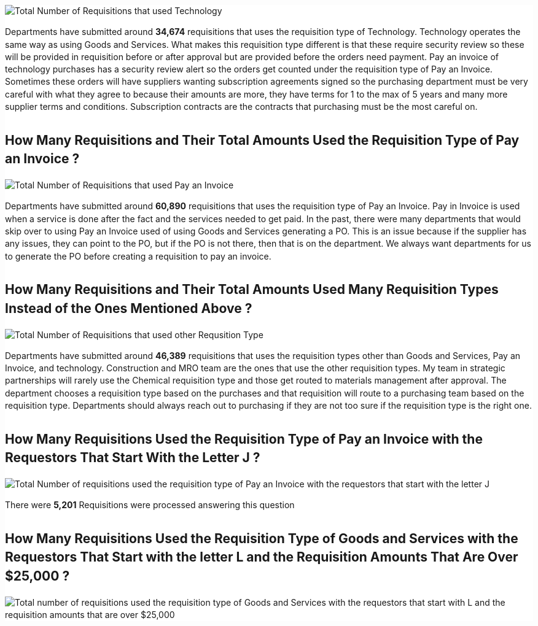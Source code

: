 <img width="1166" alt="Total Number of Requisitions that used Technology" src="https://github.com/user-attachments/assets/3cec89ae-0913-4f62-9b90-42e64df273e7">

Departments have submitted around **34,674** requisitions that uses the requisition type of Technology. Technology operates the same way as using Goods and Services. What makes this requisition type different is that these require security review so these will be provided in requisition before or after approval but are provided before the orders need payment. Pay an invoice of technology purchases has a security review alert so the orders get counted under the requisition type of Pay an Invoice. Sometimes these orders will have suppliers wanting subscription agreements signed so the purchasing department must be very careful with what they agree to because their amounts are more, they have terms for 1 to the max of 5 years and many more supplier terms and conditions. Subscription contracts are the contracts that purchasing must be the most careful on.

## How Many Requisitions and Their Total Amounts Used the Requisition Type of Pay an Invoice ?

<img width="1113" alt="Total Number of Requisitions that used Pay an Invoice" src="https://github.com/user-attachments/assets/7bb09816-f730-40fb-ac6f-117c575b4152">

Departments have submitted around **60,890** requisitions that uses the requisition type of Pay an Invoice. Pay in Invoice is used when a service is done after the fact and the services needed to get paid. In the past, there were many departments that would skip over to using Pay an Invoice used of using Goods and Services generating a PO. This is an issue because if the supplier has any issues, they can point to the PO, but if the PO is not there, then that is on the department. We always want departments for us to generate the PO before creating  a requisition to pay an invoice.

## How Many Requisitions and Their Total Amounts Used Many Requisition Types Instead of the Ones Mentioned Above ?

<img width="1178" alt="Total Number of Requisitions that used other Requsition Type" src="https://github.com/user-attachments/assets/302fc3c5-3faf-4252-a46a-2d9c305f1905">

Departments have submitted around **46,389** requisitions that uses the requisition types other than Goods and Services, Pay an Invoice, and technology. Construction and MRO team are the ones that use the other requisition types. My team in strategic partnerships will rarely use the Chemical requisition type and those get routed to materials management after approval. The department chooses a requisition type based on the purchases and that requisition will route to a purchasing team based on the requisition type. Departments should always reach out to purchasing if they are not too sure if the requisition type is the right one.

## How Many Requisitions Used the Requisition Type of Pay an Invoice with the Requestors That Start With the Letter J ? 

<img width="1111" alt="Total Number of requisitions used the requisition type of Pay an Invoice with the requestors that start with the letter J" src="https://github.com/user-attachments/assets/cf7d1df7-c5a9-4cdc-8825-294c31048605">

There were **5,201** Requisitions were processed answering this question

## How Many Requisitions Used the Requisition Type of Goods and Services with the Requestors That Start with the letter L and the Requisition Amounts That Are Over $25,000 ?

<img width="1118" alt="Total number of requisitions used the requisition type of Goods and Services with the requestors that start with L and the  requisition amounts that are over $25,000" src="https://github.com/user-attachments/assets/a1b0ead6-b1a0-4f07-b72f-66f43d42deab">
